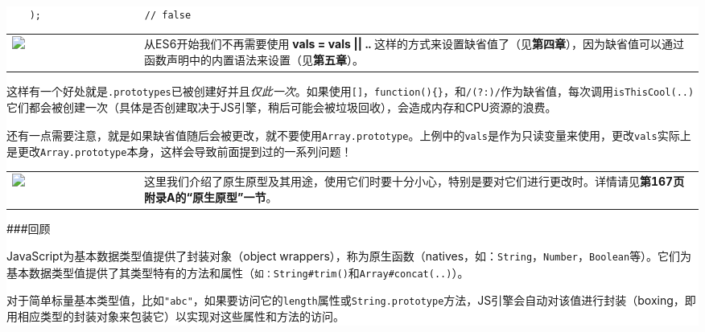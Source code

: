 ```
    );                  // false
```

<table>
    <tr style="border: none;">
        <td style="border: none; width: 150px;"><img width="500px" src="/api/storage/getbykey/screenshow?key=1604a41b2abfdacaddba"></td>
        <td style="border: none;">从ES6开始我们不再需要使用<b> vals = vals || .. </b>这样的方式来设置缺省值了（见<b>第四章</b>），因为缺省值可以通过函数声明中的内置语法来设置（见<b>第五章</b>）。</td>
    </tr>
</table>

这样有一个好处就是`.prototypes`已被创建好并且*仅此一次*。如果使用`[]`，`function(){}`，和`/(?:)/`作为缺省值，每次调用`isThisCool(..)`它们都会被创建一次（具体是否创建取决于JS引擎，稍后可能会被垃圾回收），会造成内存和CPU资源的浪费。

还有一点需要注意，就是如果缺省值随后会被更改，就不要使用`Array.prototype`。上例中的`vals`是作为只读变量来使用，更改`vals`实际上是更改`Array.prototype`本身，这样会导致前面提到过的一系列问题！

<table>
    <tr style="border: none;">
        <td style="border: none; width: 150px;"><img width="460px" src="/api/storage/getbykey/screenshow?key=1604a41b2abfdacaddba"></td>
        <td style="border: none;">这里我们介绍了原生原型及其用途，使用它们时要十分小心，特别是要对它们进行更改时。详情请见<b>第167页附录A的“原生原型”一节</b>。</td>
    </tr>
</table>

###回顾

JavaScript为基本数据类型值提供了封装对象（object wrappers），称为原生函数（natives，如：`String`，`Number`，`Boolean`等）。它们为基本数据类型值提供了其类型特有的方法和属性（`如：String#trim()`和`Array#concat(..)`）。

对于简单标量基本类型值，比如`"abc"`，如果要访问它的`length`属性或`String.prototype`方法，JS引擎会自动对该值进行封装（boxing，即用相应类型的封装对象来包装它）以实现对这些属性和方法的访问。